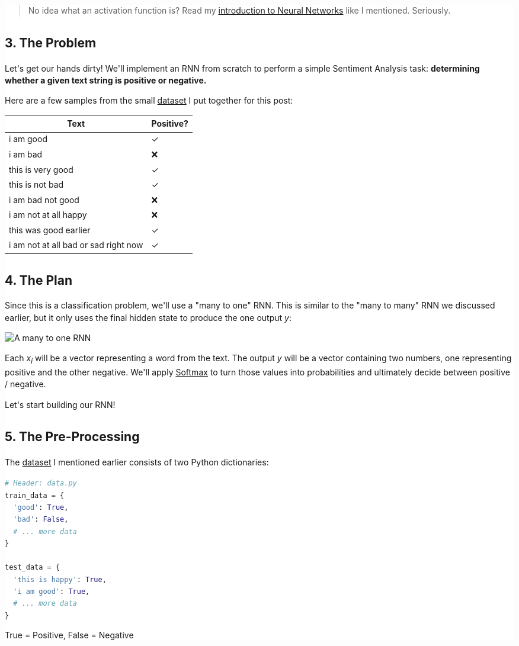 > No idea what an activation function is? Read my [introduction to Neural Networks](/blog/intro-to-neural-networks/) like I mentioned. Seriously.

## 3. The Problem

Let's get our hands dirty! We'll implement an RNN from scratch to perform a simple Sentiment Analysis task: **determining whether a given text string is positive or negative.**

Here are a few samples from the small [dataset](https://github.com/vzhou842/rnn-from-scratch/blob/master/data.py) I put together for this post:

| Text | Positive? |
| --- | --- |
| i am good | <span class="checkmark">✓</span> |
| i am bad | ❌ |
| this is very good | <span class="checkmark">✓</span> |
| this is not bad | <span class="checkmark">✓</span> |
| i am bad not good | ❌ |
| i am not at all happy | ❌ |
| this was good earlier | <span class="checkmark">✓</span> |
| i am not at all bad or sad right now | <span class="checkmark">✓</span> |

## 4. The Plan

Since this is a classification problem, we'll use a "many to one" RNN. This is similar to the "many to many" RNN we discussed earlier, but it only uses the final hidden state to produce the one output $y$:

![A many to one RNN](/media/rnn-post/many-to-one.svg)

Each $x_i$ will be a vector representing a word from the text. The output $y$ will be a vector containing two numbers, one representing positive and the other negative. We'll apply [Softmax](/blog/softmax/) to turn those values into probabilities and ultimately decide between positive / negative.

Let's start building our RNN!

## 5. The Pre-Processing

The [dataset](https://github.com/vzhou842/rnn-from-scratch/blob/master/data.py) I mentioned earlier consists of two Python dictionaries:

```python
# Header: data.py
train_data = {
  'good': True,
  'bad': False,
  # ... more data
}

test_data = {
  'this is happy': True,
  'i am good': True,
  # ... more data
}
```
<figcaption>True = Positive, False = Negative</figcaption>
